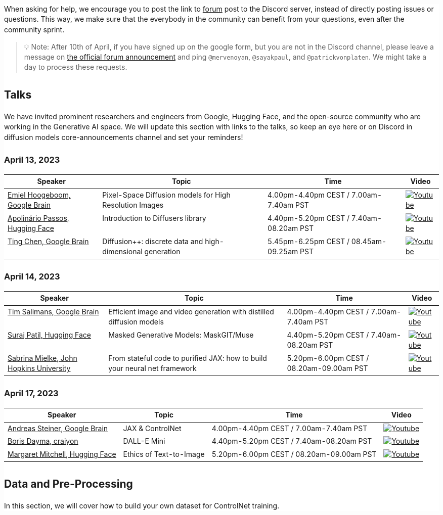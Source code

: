 When asking for help, we encourage you to post the link to [forum](https://discuss.huggingface.co) post to the Discord server, instead of directly posting issues or questions. 
This way, we make sure that the everybody in the community can benefit from your questions, even after the community sprint.

> 💡 Note: After 10th of April, if you have signed up on the google form, but you are not in the Discord channel, please leave a message on [the official forum announcement](https://discuss.huggingface.co/t/controlling-stable-diffusion-with-jax-and-diffusers-using-v4-tpus/35187/2) and ping `@mervenoyan`, `@sayakpaul`, and `@patrickvonplaten`. We might take a day to process these requests.

## Talks

We have invited prominent researchers and engineers from Google, Hugging Face, and the open-source community who are working in the Generative AI space. We will update this section with links to the talks, so keep an eye here or on Discord in diffusion models core-announcements channel and set your reminders!

### **April 13, 2023**

| Speaker	| Topic	| Time	| Video |
|---|---|---|---|
[Emiel Hoogeboom, Google Brain](https://twitter.com/emiel_hoogeboom?lang=en)	| Pixel-Space Diffusion models for High Resolution Images | 4.00pm-4.40pm CEST / 7.00am-7.40am PST| [![Youtube](https://www.youtube.com/s/desktop/f506bd45/img/favicon_32.png)](https://www.youtube.com/watch?v=iw2WCAGxdQ4) |
| [Apolinário Passos, Hugging Face](https://twitter.com/multimodalart?lang=en)	| Introduction to Diffusers library	|  4.40pm-5.20pm CEST / 7.40am-08.20am PST	| [![Youtube](https://www.youtube.com/s/desktop/f506bd45/img/favicon_32.png)](https://www.youtube.com/watch?v=iw2WCAGxdQ4)
| [Ting Chen, Google Brain](https://twitter.com/tingchenai?lang=en)	| Diffusion++: discrete data and high-dimensional generation |	 5.45pm-6.25pm CEST / 08.45am-09.25am PST	| [![Youtube](https://www.youtube.com/s/desktop/f506bd45/img/favicon_32.png)](https://www.youtube.com/watch?v=iw2WCAGxdQ4) |
### **April 14, 2023**

| Speaker	| Topic	| Time	| Video |
|---|---|---|---|
| [Tim Salimans, Google Brain](https://twitter.com/timsalimans?lang=en)	| Efficient image and video generation with distilled diffusion models |   4.00pm-4.40pm CEST / 7.00am-7.40am PST| [![Youtube](https://www.youtube.com/s/desktop/f506bd45/img/favicon_32.png)](https://www.youtube.com/watch?v=6f5chgbKjSg&ab_channel=HuggingFace) |
| [Suraj Patil, Hugging Face](https://twitter.com/psuraj28?lang=en)	| Masked Generative Models: MaskGIT/Muse	|  4.40pm-5.20pm CEST / 7.40am-08.20am PST	| [![Youtube](https://www.youtube.com/s/desktop/f506bd45/img/favicon_32.png)](https://www.youtube.com/watch?v=6f5chgbKjSg&ab_channel=HuggingFace) |
| [Sabrina Mielke, John Hopkins University](https://twitter.com/sjmielke?lang=en)	| From stateful code to purified JAX: how to build your neural net framework |	 5.20pm-6.00pm CEST / 08.20am-09.00am PST	| [![Youtube](https://www.youtube.com/s/desktop/f506bd45/img/favicon_32.png)](https://www.youtube.com/watch?v=6f5chgbKjSg&ab_channel=HuggingFace) |

### **April 17, 2023**

| Speaker	| Topic	| Time	| Video |
|---|---|---|---|
| [Andreas Steiner, Google Brain](https://twitter.com/AndreasPSteiner)	| JAX & ControlNet |  4.00pm-4.40pm CEST / 7.00am-7.40am PST| [![Youtube](https://www.youtube.com/s/desktop/f506bd45/img/favicon_32.png)](https://www.youtube.com/watch?v=SOj2sxgvFe0) |
| [Boris Dayma, craiyon](https://twitter.com/borisdayma?lang=en)	| DALL-E Mini	|  4.40pm-5.20pm CEST / 7.40am-08.20am PST	| [![Youtube](https://www.youtube.com/s/desktop/f506bd45/img/favicon_32.png)](https://www.youtube.com/watch?v=SOj2sxgvFe0) |
| [Margaret Mitchell, Hugging Face](https://twitter.com/mmitchell_ai?ref_src=twsrc%5Egoogle%7Ctwcamp%5Eserp%7Ctwgr%5Eauthor)	| Ethics of Text-to-Image |	 5.20pm-6.00pm CEST / 08.20am-09.00am PST	| [![Youtube](https://www.youtube.com/s/desktop/f506bd45/img/favicon_32.png)](https://www.youtube.com/watch?v=SOj2sxgvFe0) |

[signup form]: https://forms.gle/t3M7aNPuLL9V1sfa9

## Data and Pre-Processing

In this section, we will cover how to build your own dataset for ControlNet training.
